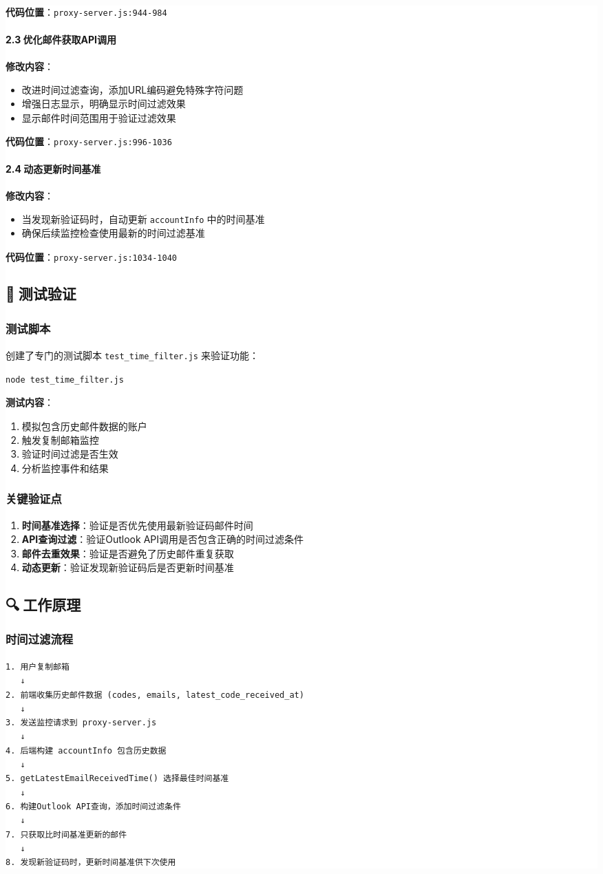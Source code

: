 **代码位置**：`proxy-server.js:944-984`

#### 2.3 优化邮件获取API调用
**修改内容**：
- 改进时间过滤查询，添加URL编码避免特殊字符问题
- 增强日志显示，明确显示时间过滤效果
- 显示邮件时间范围用于验证过滤效果

**代码位置**：`proxy-server.js:996-1036`

#### 2.4 动态更新时间基准
**修改内容**：
- 当发现新验证码时，自动更新 `accountInfo` 中的时间基准
- 确保后续监控检查使用最新的时间过滤基准

**代码位置**：`proxy-server.js:1034-1040`

## 🧪 测试验证

### 测试脚本
创建了专门的测试脚本 `test_time_filter.js` 来验证功能：

```bash
node test_time_filter.js
```

**测试内容**：
1. 模拟包含历史邮件数据的账户
2. 触发复制邮箱监控
3. 验证时间过滤是否生效
4. 分析监控事件和结果

### 关键验证点

1. **时间基准选择**：验证是否优先使用最新验证码邮件时间
2. **API查询过滤**：验证Outlook API调用是否包含正确的时间过滤条件
3. **邮件去重效果**：验证是否避免了历史邮件重复获取
4. **动态更新**：验证发现新验证码后是否更新时间基准

## 🔍 工作原理

### 时间过滤流程

```
1. 用户复制邮箱
   ↓
2. 前端收集历史邮件数据 (codes, emails, latest_code_received_at)
   ↓
3. 发送监控请求到 proxy-server.js
   ↓
4. 后端构建 accountInfo 包含历史数据
   ↓
5. getLatestEmailReceivedTime() 选择最佳时间基准
   ↓
6. 构建Outlook API查询，添加时间过滤条件
   ↓
7. 只获取比时间基准更新的邮件
   ↓
8. 发现新验证码时，更新时间基准供下次使用
```
